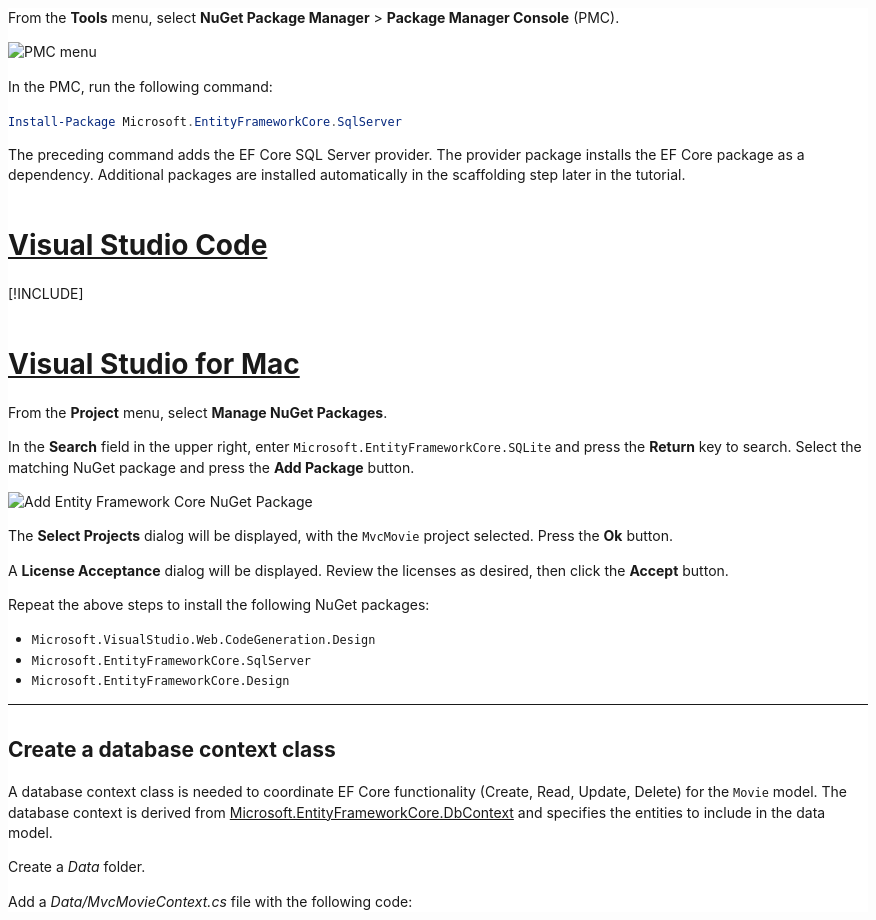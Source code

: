 From the **Tools** menu, select **NuGet Package Manager** > **Package Manager Console** (PMC).

![PMC menu](~/tutorials/first-mvc-app/adding-model/_static/pmc.png)

In the PMC, run the following command:

```powershell
Install-Package Microsoft.EntityFrameworkCore.SqlServer
```

The preceding command adds the EF Core SQL Server provider. The provider package installs the EF Core package as a dependency. Additional packages are installed automatically in the scaffolding step later in the tutorial.

# [Visual Studio Code](#tab/visual-studio-code)

[!INCLUDE[](~/includes/add-EF-NuGet-SQLite-CLI.md)]

# [Visual Studio for Mac](#tab/visual-studio-mac)

From the **Project** menu, select **Manage NuGet Packages**.

In the **Search** field in the upper right, enter `Microsoft.EntityFrameworkCore.SQLite` and press the **Return** key to search. Select the matching NuGet package and press the **Add Package** button.

![Add Entity Framework Core NuGet Package](~/tutorials/first-mvc-app-mac/adding-model/_static/add-nuget-packages.png)

The **Select Projects** dialog will be displayed, with the `MvcMovie` project selected. Press the **Ok** button.

A **License Acceptance** dialog will be displayed. Review the licenses as desired, then click the **Accept** button.

Repeat the above steps to install the following NuGet packages:

* `Microsoft.VisualStudio.Web.CodeGeneration.Design`
* `Microsoft.EntityFrameworkCore.SqlServer`
* `Microsoft.EntityFrameworkCore.Design`

---

<a name="dc"></a>

## Create a database context class

A database context class is needed to coordinate EF Core functionality (Create, Read, Update, Delete) for the `Movie` model. The database context is derived from [Microsoft.EntityFrameworkCore.DbContext](/dotnet/api/microsoft.entityframeworkcore.dbcontext) and specifies the entities to include in the data model.

Create a *Data* folder.

Add a *Data/MvcMovieContext.cs* file with the following code: 
